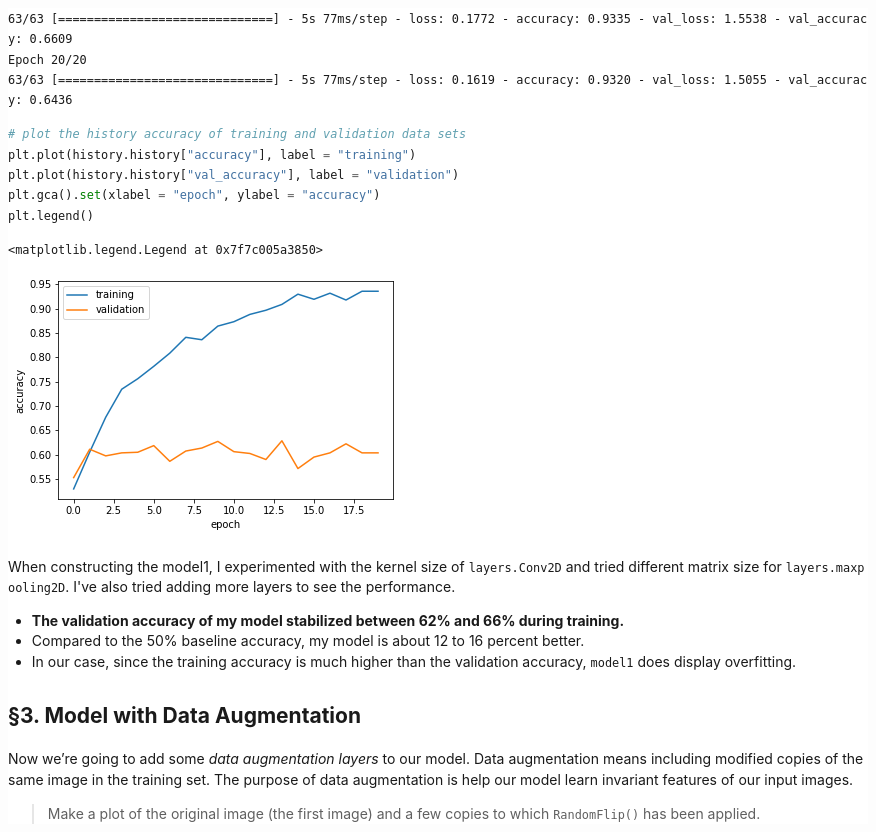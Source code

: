     63/63 [==============================] - 5s 77ms/step - loss: 0.1772 - accuracy: 0.9335 - val_loss: 1.5538 - val_accuracy: 0.6609
    Epoch 20/20
    63/63 [==============================] - 5s 77ms/step - loss: 0.1619 - accuracy: 0.9320 - val_loss: 1.5055 - val_accuracy: 0.6436



```python
# plot the history accuracy of training and validation data sets
plt.plot(history.history["accuracy"], label = "training")
plt.plot(history.history["val_accuracy"], label = "validation")
plt.gca().set(xlabel = "epoch", ylabel = "accuracy")
plt.legend()
```




    <matplotlib.legend.Legend at 0x7f7c005a3850>




    
![output_20_1.png](/images/output_20_1.png)
    


When constructing the model1, I experimented with the kernel size of `layers.Conv2D` and tried different matrix size for `layers.maxpooling2D`. I've also tried adding more layers to see the performance.

- **The validation accuracy of my model stabilized between 62% and 66% during training.**
- Compared to the 50% baseline accuracy, my model is about 12 to 16 percent better.
- In our case, since the training accuracy is much higher than the validation accuracy, `model1` does display overfitting. 

## §3. Model with Data Augmentation
Now we’re going to add some *data augmentation layers* to our model. Data augmentation means including modified copies of the same image in the training set. The purpose of data augmentation is help our model learn invariant features of our input images. 

> Make a plot of the original image (the first image) and a few copies to which `RandomFlip()` has been applied.
